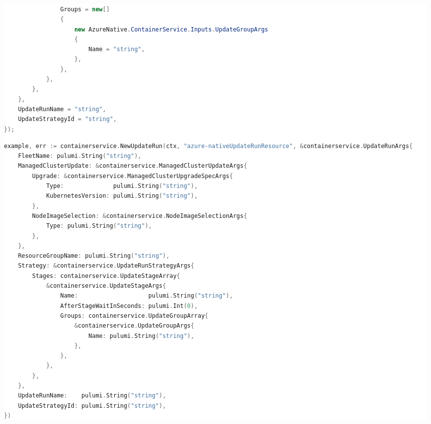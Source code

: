 ```csharp
                Groups = new[]
                {
                    new AzureNative.ContainerService.Inputs.UpdateGroupArgs
                    {
                        Name = "string",
                    },
                },
            },
        },
    },
    UpdateRunName = "string",
    UpdateStrategyId = "string",
});
```

</pulumi-choosable>
</div>


<div>
<pulumi-choosable type="language" values="go">

```go
example, err := containerservice.NewUpdateRun(ctx, "azure-nativeUpdateRunResource", &containerservice.UpdateRunArgs{
	FleetName: pulumi.String("string"),
	ManagedClusterUpdate: &containerservice.ManagedClusterUpdateArgs{
		Upgrade: &containerservice.ManagedClusterUpgradeSpecArgs{
			Type:              pulumi.String("string"),
			KubernetesVersion: pulumi.String("string"),
		},
		NodeImageSelection: &containerservice.NodeImageSelectionArgs{
			Type: pulumi.String("string"),
		},
	},
	ResourceGroupName: pulumi.String("string"),
	Strategy: &containerservice.UpdateRunStrategyArgs{
		Stages: containerservice.UpdateStageArray{
			&containerservice.UpdateStageArgs{
				Name:                    pulumi.String("string"),
				AfterStageWaitInSeconds: pulumi.Int(0),
				Groups: containerservice.UpdateGroupArray{
					&containerservice.UpdateGroupArgs{
						Name: pulumi.String("string"),
					},
				},
			},
		},
	},
	UpdateRunName:    pulumi.String("string"),
	UpdateStrategyId: pulumi.String("string"),
})
```
